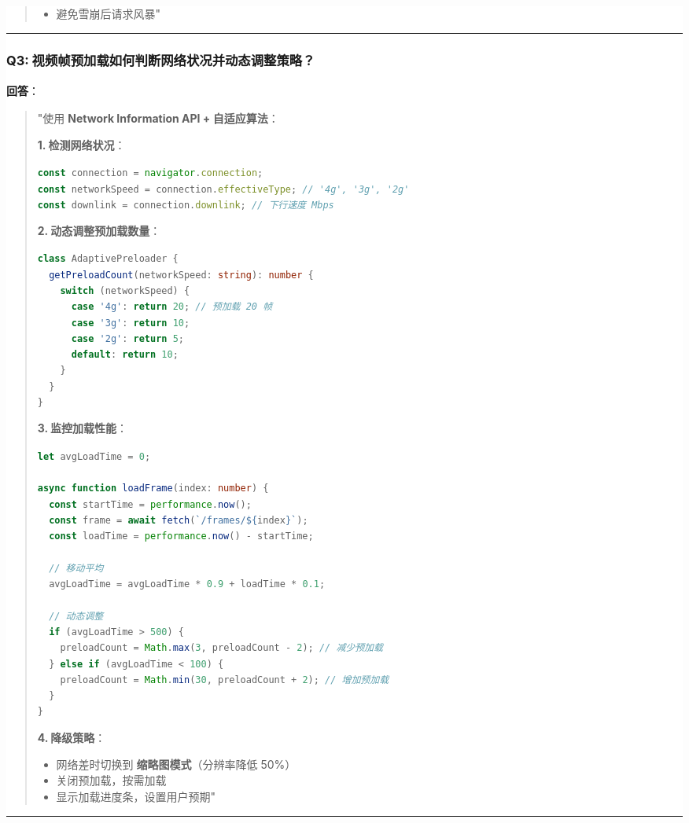 > - 避免雪崩后请求风暴"

---

### Q3: 视频帧预加载如何判断网络状况并动态调整策略？

**回答**：
> "使用 **Network Information API + 自适应算法**：
>
> **1. 检测网络状况**：
> ```typescript
> const connection = navigator.connection;
> const networkSpeed = connection.effectiveType; // '4g', '3g', '2g'
> const downlink = connection.downlink; // 下行速度 Mbps
> ```
>
> **2. 动态调整预加载数量**：
> ```typescript
> class AdaptivePreloader {
>   getPreloadCount(networkSpeed: string): number {
>     switch (networkSpeed) {
>       case '4g': return 20; // 预加载 20 帧
>       case '3g': return 10;
>       case '2g': return 5;
>       default: return 10;
>     }
>   }
> }
> ```
>
> **3. 监控加载性能**：
> ```typescript
> let avgLoadTime = 0;
>
> async function loadFrame(index: number) {
>   const startTime = performance.now();
>   const frame = await fetch(`/frames/${index}`);
>   const loadTime = performance.now() - startTime;
>
>   // 移动平均
>   avgLoadTime = avgLoadTime * 0.9 + loadTime * 0.1;
>
>   // 动态调整
>   if (avgLoadTime > 500) {
>     preloadCount = Math.max(3, preloadCount - 2); // 减少预加载
>   } else if (avgLoadTime < 100) {
>     preloadCount = Math.min(30, preloadCount + 2); // 增加预加载
>   }
> }
> ```
>
> **4. 降级策略**：
> - 网络差时切换到 **缩略图模式**（分辨率降低 50%）
> - 关闭预加载，按需加载
> - 显示加载进度条，设置用户预期"

---